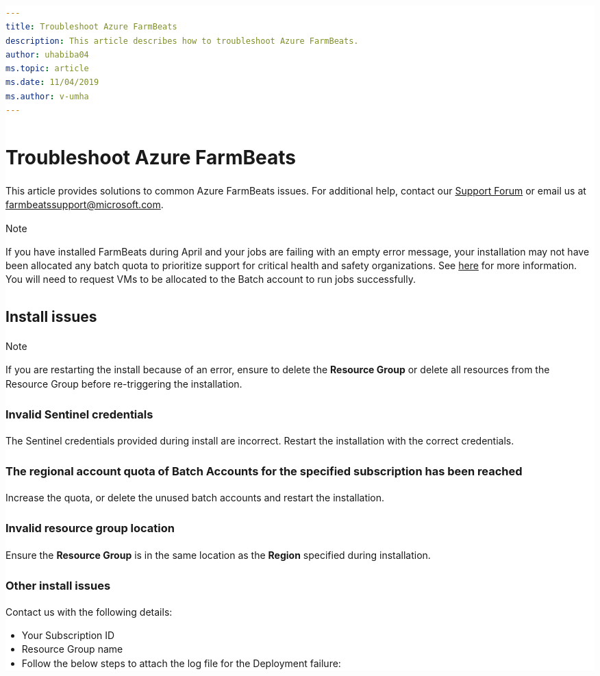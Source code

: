 ```yaml
---
title: Troubleshoot Azure FarmBeats
description: This article describes how to troubleshoot Azure FarmBeats.
author: uhabiba04
ms.topic: article
ms.date: 11/04/2019
ms.author: v-umha
---
```


# Troubleshoot Azure FarmBeats

This article provides solutions to common Azure FarmBeats issues. For additional help, contact our [Support Forum](https://social.msdn.microsoft.com/Forums/home?forum=ProjectFarmBeats) or email us at farmbeatssupport@microsoft.com.

> [!NOTE]
  > If you have installed FarmBeats during April and your jobs are failing with an empty error message, your installation may not have been allocated any batch quota to prioritize support for critical health and safety organizations. See [here](https://azure.microsoft.com/blog/update-2-on-microsoft-cloud-services-continuity/) for more information. You will need to request VMs to be allocated to the Batch account to run jobs successfully.

## Install issues

  > [!NOTE]
  > If you are restarting the install because of an error, ensure to delete the **Resource Group** or delete all resources from the Resource Group before re-triggering the installation.

### Invalid Sentinel credentials

The Sentinel credentials provided during install are incorrect. Restart the installation with the correct credentials.

### The regional account quota of Batch Accounts for the specified subscription has been reached

Increase the quota, or delete the unused batch accounts and restart the installation.

### Invalid resource group location

Ensure the **Resource Group** is in the same location as the **Region** specified during installation.

### Other install issues

Contact us with the following details:

- Your Subscription ID
- Resource Group name
- Follow the below steps to attach the log file for the Deployment failure:
